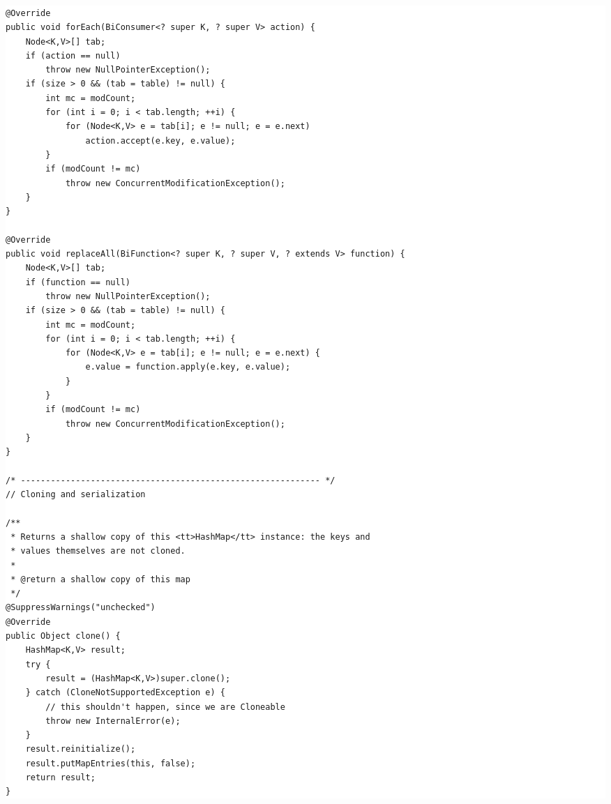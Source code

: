     @Override
    public void forEach(BiConsumer<? super K, ? super V> action) {
        Node<K,V>[] tab;
        if (action == null)
            throw new NullPointerException();
        if (size > 0 && (tab = table) != null) {
            int mc = modCount;
            for (int i = 0; i < tab.length; ++i) {
                for (Node<K,V> e = tab[i]; e != null; e = e.next)
                    action.accept(e.key, e.value);
            }
            if (modCount != mc)
                throw new ConcurrentModificationException();
        }
    }
    
    @Override
    public void replaceAll(BiFunction<? super K, ? super V, ? extends V> function) {
        Node<K,V>[] tab;
        if (function == null)
            throw new NullPointerException();
        if (size > 0 && (tab = table) != null) {
            int mc = modCount;
            for (int i = 0; i < tab.length; ++i) {
                for (Node<K,V> e = tab[i]; e != null; e = e.next) {
                    e.value = function.apply(e.key, e.value);
                }
            }
            if (modCount != mc)
                throw new ConcurrentModificationException();
        }
    }
    
    /* ------------------------------------------------------------ */
    // Cloning and serialization
    
    /**
     * Returns a shallow copy of this <tt>HashMap</tt> instance: the keys and
     * values themselves are not cloned.
     *
     * @return a shallow copy of this map
     */
    @SuppressWarnings("unchecked")
    @Override
    public Object clone() {
        HashMap<K,V> result;
        try {
            result = (HashMap<K,V>)super.clone();
        } catch (CloneNotSupportedException e) {
            // this shouldn't happen, since we are Cloneable
            throw new InternalError(e);
        }
        result.reinitialize();
        result.putMapEntries(this, false);
        return result;
    }
    